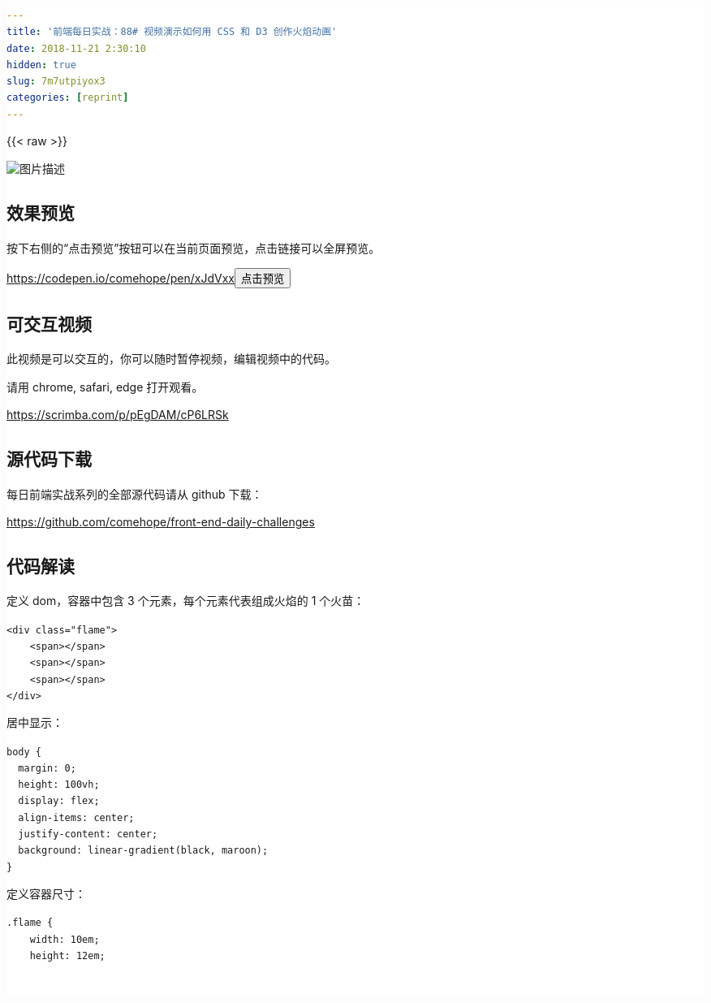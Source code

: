 ```yaml
---
title: '前端每日实战：88# 视频演示如何用 CSS 和 D3 创作火焰动画' 
date: 2018-11-21 2:30:10
hidden: true
slug: 7m7utpiyox3
categories: [reprint]
---
```


{{< raw >}}
<p><span class="img-wrap"><img data-src="/img/bVbec4L?w=400&amp;h=300" src="https://static.alili.tech/img/bVbec4L?w=400&amp;h=300" alt="&#x56FE;&#x7247;&#x63CF;&#x8FF0;" title="&#x56FE;&#x7247;&#x63CF;&#x8FF0;" style="cursor:pointer;display:inline"></span></p><h2 id="articleHeader0">&#x6548;&#x679C;&#x9884;&#x89C8;</h2><p>&#x6309;&#x4E0B;&#x53F3;&#x4FA7;&#x7684;&#x201C;&#x70B9;&#x51FB;&#x9884;&#x89C8;&#x201D;&#x6309;&#x94AE;&#x53EF;&#x4EE5;&#x5728;&#x5F53;&#x524D;&#x9875;&#x9762;&#x9884;&#x89C8;&#xFF0C;&#x70B9;&#x51FB;&#x94FE;&#x63A5;&#x53EF;&#x4EE5;&#x5168;&#x5C4F;&#x9884;&#x89C8;&#x3002;</p><p><a href="https://codepen.io/comehope/pen/xJdVxx" rel="nofollow noreferrer" target="_blank">https://codepen.io/comehope/pen/xJdVxx</a><button class="btn btn-xs btn-default ml10 preview" data-url="comehope/pen/xJdVxx" data-typeid="3">&#x70B9;&#x51FB;&#x9884;&#x89C8;</button></p><h2 id="articleHeader1">&#x53EF;&#x4EA4;&#x4E92;&#x89C6;&#x9891;</h2><p>&#x6B64;&#x89C6;&#x9891;&#x662F;&#x53EF;&#x4EE5;&#x4EA4;&#x4E92;&#x7684;&#xFF0C;&#x4F60;&#x53EF;&#x4EE5;&#x968F;&#x65F6;&#x6682;&#x505C;&#x89C6;&#x9891;&#xFF0C;&#x7F16;&#x8F91;&#x89C6;&#x9891;&#x4E2D;&#x7684;&#x4EE3;&#x7801;&#x3002;</p><p>&#x8BF7;&#x7528; chrome, safari, edge &#x6253;&#x5F00;&#x89C2;&#x770B;&#x3002;</p><p><a href="https://scrimba.com/p/pEgDAM/cP6LRSk" rel="nofollow noreferrer" target="_blank">https://scrimba.com/p/pEgDAM/cP6LRSk</a></p><h2 id="articleHeader2">&#x6E90;&#x4EE3;&#x7801;&#x4E0B;&#x8F7D;</h2><p>&#x6BCF;&#x65E5;&#x524D;&#x7AEF;&#x5B9E;&#x6218;&#x7CFB;&#x5217;&#x7684;&#x5168;&#x90E8;&#x6E90;&#x4EE3;&#x7801;&#x8BF7;&#x4ECE; github &#x4E0B;&#x8F7D;&#xFF1A;</p><p><a href="https://github.com/comehope/front-end-daily-challenges" rel="nofollow noreferrer" target="_blank">https://github.com/comehope/front-end-daily-challenges</a></p><h2 id="articleHeader3">&#x4EE3;&#x7801;&#x89E3;&#x8BFB;</h2><p>&#x5B9A;&#x4E49; dom&#xFF0C;&#x5BB9;&#x5668;&#x4E2D;&#x5305;&#x542B; 3 &#x4E2A;&#x5143;&#x7D20;&#xFF0C;&#x6BCF;&#x4E2A;&#x5143;&#x7D20;&#x4EE3;&#x8868;&#x7EC4;&#x6210;&#x706B;&#x7130;&#x7684; 1 &#x4E2A;&#x706B;&#x82D7;&#xFF1A;</p><div class="widget-codetool" style="display:none"><div class="widget-codetool--inner"><span class="selectCode code-tool" data-toggle="tooltip" data-placement="top" title="" data-original-title="&#x5168;&#x9009;"></span> <span type="button" class="copyCode code-tool" data-toggle="tooltip" data-placement="top" data-clipboard-text="&lt;div class=&quot;flame&quot;&gt;
    &lt;span&gt;&lt;/span&gt;
    &lt;span&gt;&lt;/span&gt;
    &lt;span&gt;&lt;/span&gt;
&lt;/div&gt;" title="" data-original-title="&#x590D;&#x5236;"></span> <span type="button" class="saveToNote code-tool" data-toggle="tooltip" data-placement="top" title="" data-original-title="&#x653E;&#x8FDB;&#x7B14;&#x8BB0;"></span></div></div><pre class="xml hljs"><code class="html"><span class="hljs-tag">&lt;<span class="hljs-name">div</span> <span class="hljs-attr">class</span>=<span class="hljs-string">&quot;flame&quot;</span>&gt;</span>
    <span class="hljs-tag">&lt;<span class="hljs-name">span</span>&gt;</span><span class="hljs-tag">&lt;/<span class="hljs-name">span</span>&gt;</span>
    <span class="hljs-tag">&lt;<span class="hljs-name">span</span>&gt;</span><span class="hljs-tag">&lt;/<span class="hljs-name">span</span>&gt;</span>
    <span class="hljs-tag">&lt;<span class="hljs-name">span</span>&gt;</span><span class="hljs-tag">&lt;/<span class="hljs-name">span</span>&gt;</span>
<span class="hljs-tag">&lt;/<span class="hljs-name">div</span>&gt;</span></code></pre><p>&#x5C45;&#x4E2D;&#x663E;&#x793A;&#xFF1A;</p><div class="widget-codetool" style="display:none"><div class="widget-codetool--inner"><span class="selectCode code-tool" data-toggle="tooltip" data-placement="top" title="" data-original-title="&#x5168;&#x9009;"></span> <span type="button" class="copyCode code-tool" data-toggle="tooltip" data-placement="top" data-clipboard-text="body {
  margin: 0;
  height: 100vh;
  display: flex;
  align-items: center;
  justify-content: center;
  background: linear-gradient(black, maroon);
}" title="" data-original-title="&#x590D;&#x5236;"></span> <span type="button" class="saveToNote code-tool" data-toggle="tooltip" data-placement="top" title="" data-original-title="&#x653E;&#x8FDB;&#x7B14;&#x8BB0;"></span></div></div><pre class="css hljs"><code class="css"><span class="hljs-selector-tag">body</span> {
  <span class="hljs-attribute">margin</span>: <span class="hljs-number">0</span>;
  <span class="hljs-attribute">height</span>: <span class="hljs-number">100vh</span>;
  <span class="hljs-attribute">display</span>: flex;
  <span class="hljs-attribute">align-items</span>: center;
  <span class="hljs-attribute">justify-content</span>: center;
  <span class="hljs-attribute">background</span>: <span class="hljs-built_in">linear-gradient</span>(black, maroon);
}</code></pre><p>&#x5B9A;&#x4E49;&#x5BB9;&#x5668;&#x5C3A;&#x5BF8;&#xFF1A;</p><div class="widget-codetool" style="display:none"><div class="widget-codetool--inner"><span class="selectCode code-tool" data-toggle="tooltip" data-placement="top" title="" data-original-title="&#x5168;&#x9009;"></span> <span type="button" class="copyCode code-tool" data-toggle="tooltip" data-placement="top" data-clipboard-text=".flame {
    width: 10em;
    height: 12em;
    font-size: 24px;
}" title="" data-original-title="&#x590D;&#x5236;"></span> <span type="button" class="saveToNote code-tool" data-toggle="tooltip" data-placement="top" title="" data-original-title="&#x653E;&#x8FDB;&#x7B14;&#x8BB0;"></span></div></div><pre class="css hljs"><code class="css"><span class="hljs-selector-class">.flame</span> {
    <span class="hljs-attribute">width</span>: <span class="hljs-number">10em</span>;
    <span class="hljs-attribute">height</span>: <span class="hljs-number">12em</span>;